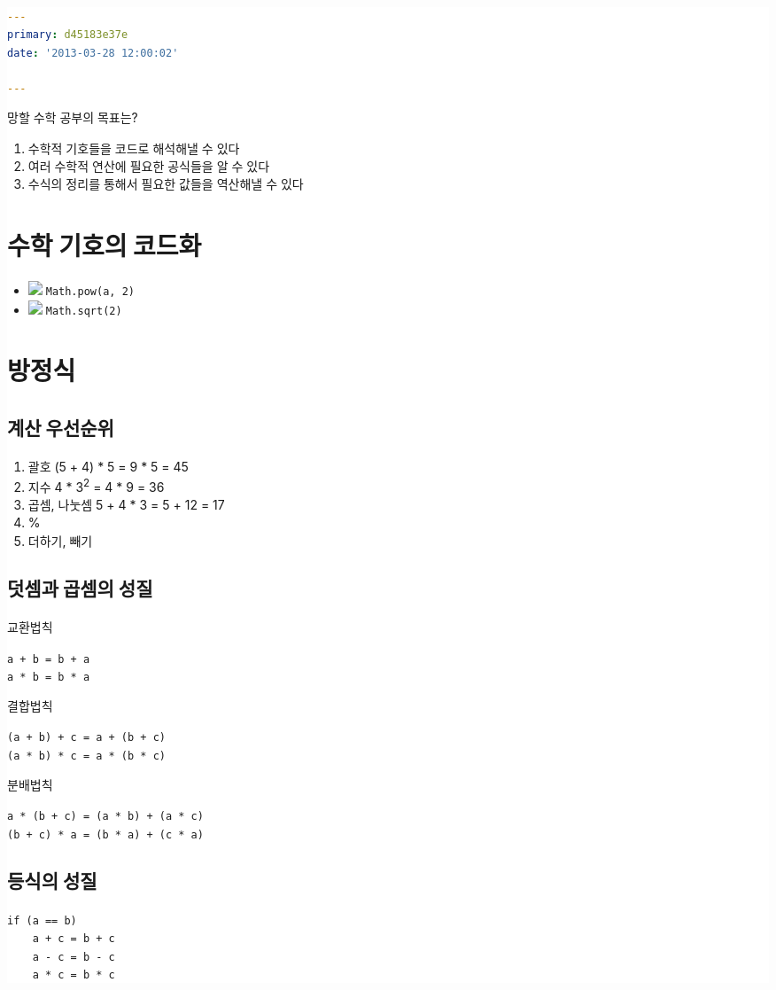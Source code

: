 ```yaml
---
primary: d45183e37e
date: '2013-03-28 12:00:02'

---
```


망할 수학 공부의 목표는?

1. 수학적 기호들을 코드로 해석해낼 수 있다
1. 여러 수학적 연산에 필요한 공식들을 알 수 있다
1. 수식의 정리를 통해서 필요한 값들을 역산해낼 수 있다

# 수학 기호의 코드화

- ![](http://www.forkosh.com/mathtex.cgi?{a}^{2}) `Math.pow(a, 2)`
- ![](http://www.forkosh.com/mathtex.cgi?a=\sqrt{2}) `Math.sqrt(2)`
					 

# 방정식

## 계산 우선순위

1. 괄호 (5 + 4) * 5 = 9 * 5 = 45
1. 지수 4 * 3<sup>2</sup> = 4 * 9 = 36
1. 곱셈, 나눗셈 5 + 4 * 3 = 5 + 12 = 17
1. %
1. 더하기, 빼기

## 덧셈과 곱셈의 성질

교환법칙

	a + b = b + a
	a * b = b * a

결합법칙

	(a + b) + c = a + (b + c)
	(a * b) * c = a * (b * c)

분배법칙

	a * (b + c) = (a * b) + (a * c)
	(b + c) * a = (b * a) + (c * a)

## 등식의 성질

	if (a == b)   
		a + c = b + c
		a - c = b - c   
		a * c = b * c
		
